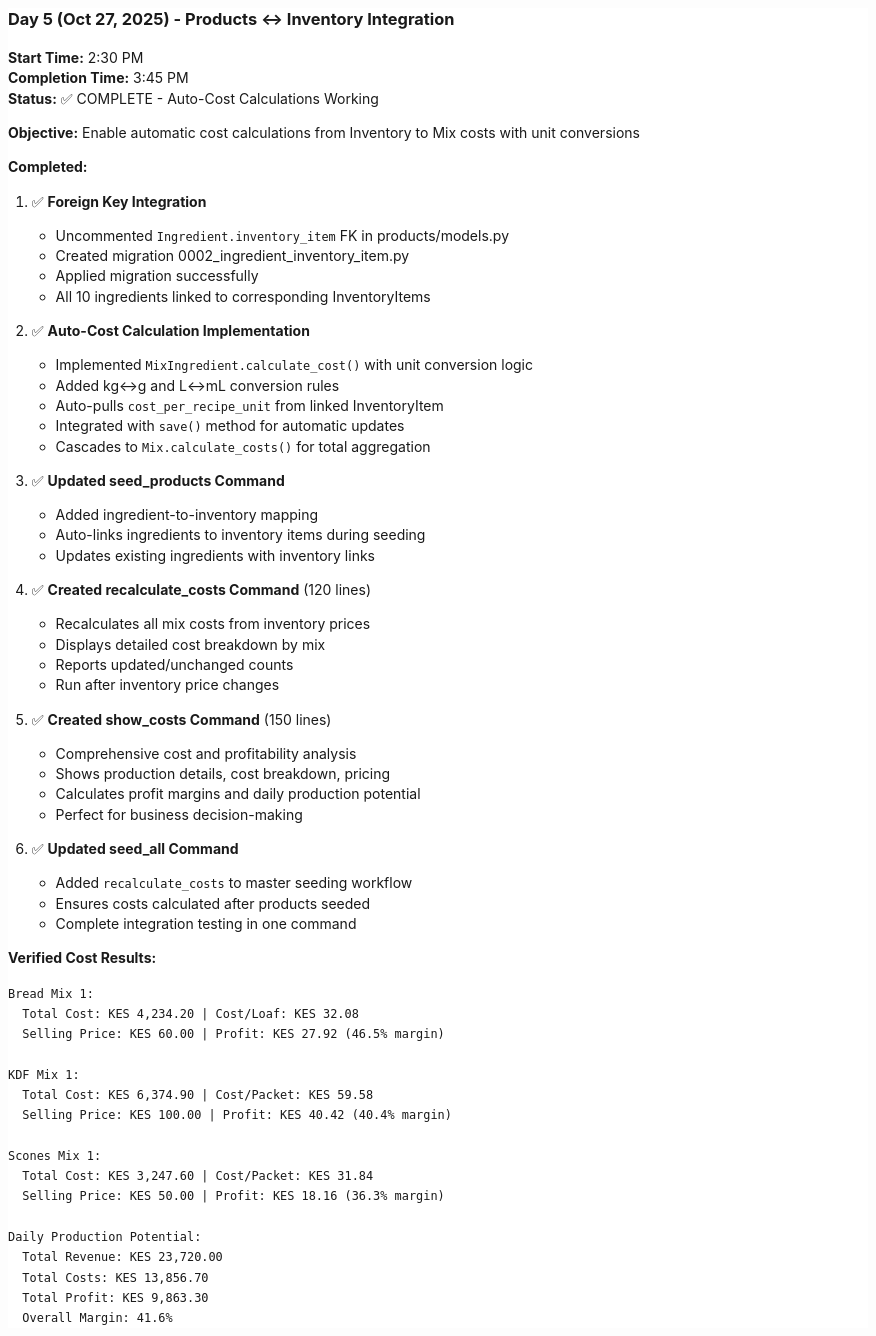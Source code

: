 
### Day 5 (Oct 27, 2025) - Products ↔ Inventory Integration
**Start Time:** 2:30 PM  
**Completion Time:** 3:45 PM  
**Status:** ✅ COMPLETE - Auto-Cost Calculations Working

**Objective:** Enable automatic cost calculations from Inventory to Mix costs with unit conversions

**Completed:**
1. ✅ **Foreign Key Integration**
   - Uncommented `Ingredient.inventory_item` FK in products/models.py
   - Created migration 0002_ingredient_inventory_item.py
   - Applied migration successfully
   - All 10 ingredients linked to corresponding InventoryItems

2. ✅ **Auto-Cost Calculation Implementation**
   - Implemented `MixIngredient.calculate_cost()` with unit conversion logic
   - Added kg↔g and L↔mL conversion rules
   - Auto-pulls `cost_per_recipe_unit` from linked InventoryItem
   - Integrated with `save()` method for automatic updates
   - Cascades to `Mix.calculate_costs()` for total aggregation

3. ✅ **Updated seed_products Command**
   - Added ingredient-to-inventory mapping
   - Auto-links ingredients to inventory items during seeding
   - Updates existing ingredients with inventory links

4. ✅ **Created recalculate_costs Command** (120 lines)
   - Recalculates all mix costs from inventory prices
   - Displays detailed cost breakdown by mix
   - Reports updated/unchanged counts
   - Run after inventory price changes

5. ✅ **Created show_costs Command** (150 lines)
   - Comprehensive cost and profitability analysis
   - Shows production details, cost breakdown, pricing
   - Calculates profit margins and daily production potential
   - Perfect for business decision-making

6. ✅ **Updated seed_all Command**
   - Added `recalculate_costs` to master seeding workflow
   - Ensures costs calculated after products seeded
   - Complete integration testing in one command

**Verified Cost Results:**
```
Bread Mix 1:
  Total Cost: KES 4,234.20 | Cost/Loaf: KES 32.08
  Selling Price: KES 60.00 | Profit: KES 27.92 (46.5% margin)

KDF Mix 1:
  Total Cost: KES 6,374.90 | Cost/Packet: KES 59.58
  Selling Price: KES 100.00 | Profit: KES 40.42 (40.4% margin)

Scones Mix 1:
  Total Cost: KES 3,247.60 | Cost/Packet: KES 31.84
  Selling Price: KES 50.00 | Profit: KES 18.16 (36.3% margin)

Daily Production Potential:
  Total Revenue: KES 23,720.00
  Total Costs: KES 13,856.70
  Total Profit: KES 9,863.30
  Overall Margin: 41.6%
```
